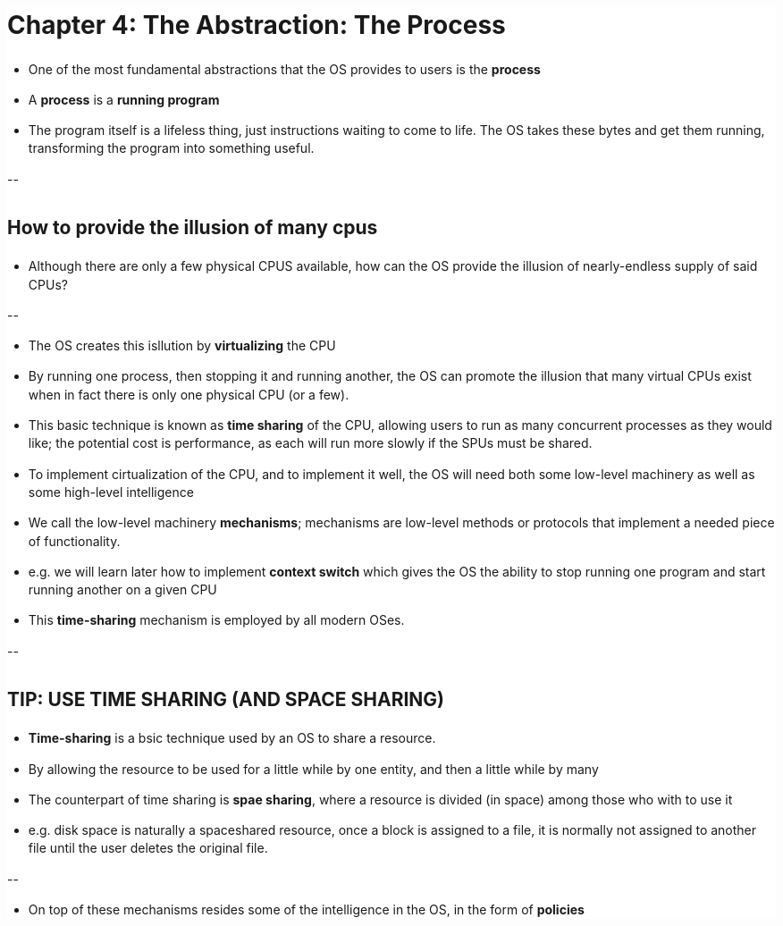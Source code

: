 # Chapter 4: The Abstraction: The Process

- One of the most fundamental abstractions that the OS provides to users is the **process**

- A **process** is a **running program**

- The program itself is a lifeless thing, just instructions waiting to come to life.  The OS takes these bytes and get them running, transforming the program into something useful.

--

## How to provide the illusion of many cpus

- Although there are only a few physical CPUS available, how can the OS provide the illusion of nearly-endless supply of said CPUs?

--

- The OS creates this isllution by **virtualizing** the CPU

- By running one process, then stopping it and running another, the OS can promote the illusion that many virtual CPUs exist when in fact there is only one physical CPU (or a few).

- This basic technique is known as **time sharing** of the CPU, allowing users to run as many concurrent processes as they would like; the potential cost is performance, as each will run more slowly if the SPUs must be shared.

- To implement cirtualization of the CPU, and to implement it well, the OS  will need both some low-level machinery as well as some high-level intelligence 

- We call the low-level machinery **mechanisms**; mechanisms are low-level methods or protocols that implement a needed piece of functionality.

- e.g. we will learn later how to implement **context switch** which gives the OS the ability to stop running one program and start running another on a given CPU

- This **time-sharing** mechanism is employed by all modern OSes.

--

## TIP: USE TIME SHARING (AND SPACE SHARING)

- **Time-sharing** is a bsic technique used by an OS to share a resource.

- By allowing the resource to be used for a little while by one entity, and then a little while by many

- The counterpart of time sharing is **spae sharing**, where a resource is divided  (in space) among those who with to use it

- e.g. disk space is naturally a spaceshared resource, once a block is assigned to a file, it is normally not assigned to another file until the user deletes the original file.

--

- On top of these mechanisms resides some of the intelligence in the OS, in the form of **policies**
